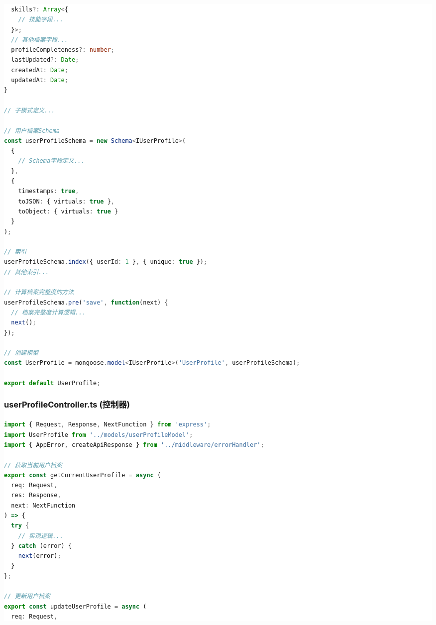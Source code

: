 ```typescript
  skills?: Array<{
    // 技能字段...
  }>;
  // 其他档案字段...
  profileCompleteness?: number;
  lastUpdated?: Date;
  createdAt: Date;
  updatedAt: Date;
}

// 子模式定义...

// 用户档案Schema
const userProfileSchema = new Schema<IUserProfile>(
  {
    // Schema字段定义...
  },
  {
    timestamps: true,
    toJSON: { virtuals: true },
    toObject: { virtuals: true }
  }
);

// 索引
userProfileSchema.index({ userId: 1 }, { unique: true });
// 其他索引...

// 计算档案完整度的方法
userProfileSchema.pre('save', function(next) {
  // 档案完整度计算逻辑...
  next();
});

// 创建模型
const UserProfile = mongoose.model<IUserProfile>('UserProfile', userProfileSchema);

export default UserProfile;
```

### userProfileController.ts (控制器)

```typescript
import { Request, Response, NextFunction } from 'express';
import UserProfile from '../models/userProfileModel';
import { AppError, createApiResponse } from '../middleware/errorHandler';

// 获取当前用户档案
export const getCurrentUserProfile = async (
  req: Request,
  res: Response,
  next: NextFunction
) => {
  try {
    // 实现逻辑...
  } catch (error) {
    next(error);
  }
};

// 更新用户档案
export const updateUserProfile = async (
  req: Request,
```